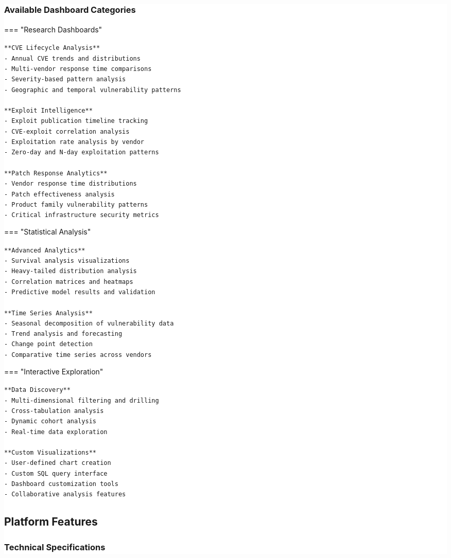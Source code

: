 ### Available Dashboard Categories

=== "Research Dashboards"
    
    **CVE Lifecycle Analysis**
    - Annual CVE trends and distributions
    - Multi-vendor response time comparisons
    - Severity-based pattern analysis
    - Geographic and temporal vulnerability patterns
    
    **Exploit Intelligence**
    - Exploit publication timeline tracking
    - CVE-exploit correlation analysis
    - Exploitation rate analysis by vendor
    - Zero-day and N-day exploitation patterns
    
    **Patch Response Analytics**
    - Vendor response time distributions
    - Patch effectiveness analysis
    - Product family vulnerability patterns
    - Critical infrastructure security metrics

=== "Statistical Analysis"
    
    **Advanced Analytics**
    - Survival analysis visualizations
    - Heavy-tailed distribution analysis
    - Correlation matrices and heatmaps
    - Predictive model results and validation
    
    **Time Series Analysis**
    - Seasonal decomposition of vulnerability data
    - Trend analysis and forecasting
    - Change point detection
    - Comparative time series across vendors

=== "Interactive Exploration"
    
    **Data Discovery**
    - Multi-dimensional filtering and drilling
    - Cross-tabulation analysis
    - Dynamic cohort analysis
    - Real-time data exploration
    
    **Custom Visualizations**
    - User-defined chart creation
    - Custom SQL query interface
    - Dashboard customization tools
    - Collaborative analysis features

## Platform Features

### Technical Specifications
